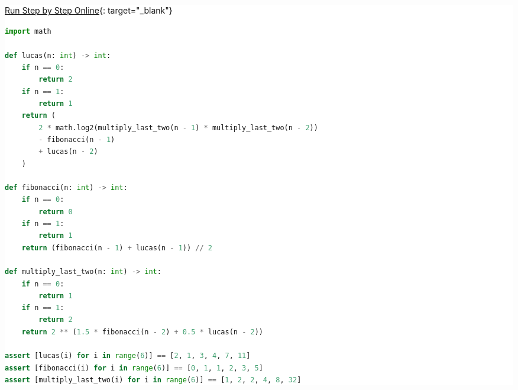 [Run Step by Step Online](https://pythontutor.com/visualize.html#code=import%20math%0A%0Adef%20lucas%28n%3A%20int%29%20-%3E%20int%3A%0A%20%20%20%20if%20n%20%3D%3D%200%3A%0A%20%20%20%20%20%20%20%20return%202%0A%20%20%20%20if%20n%20%3D%3D%201%3A%0A%20%20%20%20%20%20%20%20return%201%0A%20%20%20%20return%20%28%0A%20%20%20%20%20%20%20%202%20*%20math.log2%28multiply_last_two%28n%20-%201%29%20%0A%20%20%20%20%20%20%20%20*%20multiply_last_two%28n%20-%202%29%29%0A%20%20%20%20%20%20%20%20-%20fibonacci%28n-1%29%20%2B%20lucas%28n-2%29%0A%20%20%20%20%29%0A%0A%0Adef%20fibonacci%28n%3A%20int%29%20-%3E%20int%3A%0A%20%20%20%20if%20n%20%3D%3D%200%3A%0A%20%20%20%20%20%20%20%20return%200%0A%20%20%20%20if%20n%20%3D%3D%201%3A%0A%20%20%20%20%20%20%20%20return%201%0A%20%20%20%20return%20%28fibonacci%28n-1%29%20%2B%20lucas%28n-1%29%29%20//%202%0A%0A%0Adef%20multiply_last_two%28n%3A%20int%29%20-%3E%20int%3A%0A%20%20%20%20if%20n%20%3D%3D%200%3A%0A%20%20%20%20%20%20%20%20return%201%0A%20%20%20%20if%20n%20%3D%3D%201%3A%0A%20%20%20%20%20%20%20%20return%202%0A%20%20%20%20return%202%20**%20%28%0A%20%20%20%20%20%20%20%201.5%20*%20fibonacci%28n-2%29%20%2B%200.5%20*%20lucas%28n-2%29%0A%20%20%20%20%29%0A%0A%0Aactual_lucas%20%3D%20%5Blucas%28i%29%20for%20i%20in%20range%285%29%5D%0Aexpected_lucas%20%3D%20%5B2,%201,%203,%204,%207%5D%0Aassert%20actual_lucas%20%3D%3D%20expected_lucas%0A%0Aactual_fibonacci%20%3D%20%5Bfibonacci%28i%29%20for%20i%20in%20range%285%29%5D%0Aexpected_fibonacci%20%3D%20%5B0,%201,%201,%202,%203%5D%0Aassert%20actual_fibonacci%20%3D%3D%20expected_fibonacci%0A%0Aactual%20%3D%20%5Bmultiply_last_two%28i%29%20for%20i%20in%20range%285%29%5D%0Aexpected%20%3D%20%5B1,%202,%202,%204,%208%5D%0Aassert%20actual%20%3D%3D%20expected&cumulative=false&heapPrimitives=nevernest&mode=edit&origin=opt-frontend.js&py=3&rawInputLstJSON=%5B%5D&textReferences=false){: target="_blank"}

```python
import math

def lucas(n: int) -> int:
    if n == 0:
        return 2
    if n == 1:
        return 1
    return (
        2 * math.log2(multiply_last_two(n - 1) * multiply_last_two(n - 2))
        - fibonacci(n - 1)
        + lucas(n - 2)
    )

def fibonacci(n: int) -> int:
    if n == 0:
        return 0
    if n == 1:
        return 1
    return (fibonacci(n - 1) + lucas(n - 1)) // 2

def multiply_last_two(n: int) -> int:
    if n == 0:
        return 1
    if n == 1:
        return 2
    return 2 ** (1.5 * fibonacci(n - 2) + 0.5 * lucas(n - 2))

assert [lucas(i) for i in range(6)] == [2, 1, 3, 4, 7, 11]
assert [fibonacci(i) for i in range(6)] == [0, 1, 1, 2, 3, 5]
assert [multiply_last_two(i) for i in range(6)] == [1, 2, 2, 4, 8, 32]
```
